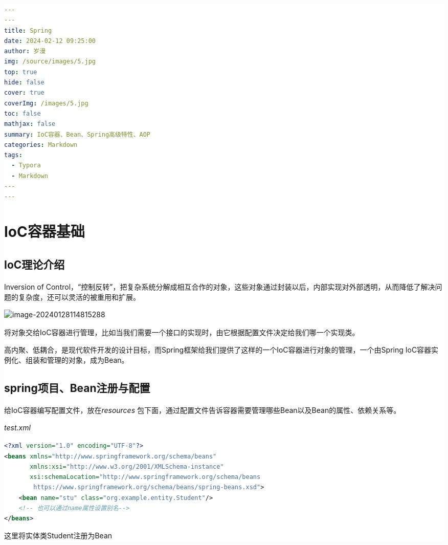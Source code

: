 ```yaml
---
​---
title: Spring
date: 2024-02-12 09:25:00
author: 岁漫
img: /source/images/5.jpg
top: true
hide: false
cover: true
coverImg: /images/5.jpg
toc: false
mathjax: false
summary: IoC容器、Bean、Spring高级特性、AOP
categories: Markdown
tags:
  - Typora
  - Markdown
​---
---
```


# IoC容器基础

## IoC理论介绍

Inversion of Control，“控制反转”，把复杂系统分解成相互合作的对象，这些对象通过封装以后，内部实现对外部透明，从而降低了解决问题的复杂度，还可以灵活的被重用和扩展。

![image-20240128114815288](C:\Users\茉莉花茶\AppData\Roaming\Typora\typora-user-images\image-20240128114815288.png)

将对象交给IoC容器进行管理，比如当我们需要一个接口的实现时，由它根据配置文件决定给我们哪一个实现类。

高内聚、低耦合，是现代软件开发的设计目标，而Spring框架给我们提供了这样的一个IoC容器进行对象的管理，一个由Spring IoC容器实例化、组装和管理的对象，成为Bean。

## spring项目、Bean注册与配置

给IoC容器编写配置文件，放在*resources* 包下面，通过配置文件告诉容器需要管理哪些Bean以及Bean的属性、依赖关系等。

*test.xml* 

```xml
<?xml version="1.0" encoding="UTF-8"?>
<beans xmlns="http://www.springframework.org/schema/beans"
       xmlns:xsi="http://www.w3.org/2001/XMLSchema-instance"
       xsi:schemaLocation="http://www.springframework.org/schema/beans
        https://www.springframework.org/schema/beans/spring-beans.xsd">
    <bean name="stu" class="org.example.entity.Student"/>
    <!-- 也可以通过name属性设置别名-->
</beans>
```

这里将实体类Student注册为Bean
